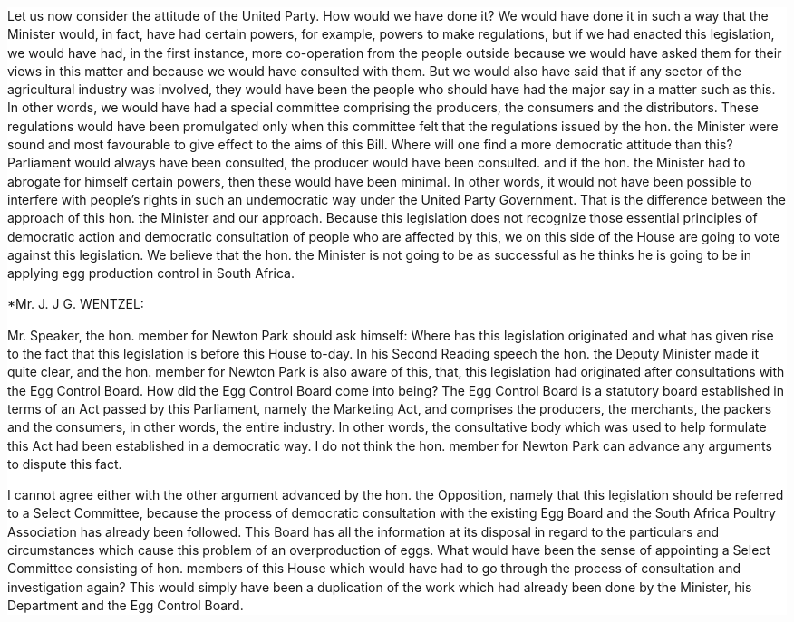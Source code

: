 <p>Let us now consider the attitude of the United Party. How would we have done it&#x003F; We would have done it in such a way that the Minister would, in fact, have had certain powers, for example, powers to make regulations, but if we had enacted this legislation, we would have had, in the first instance, more co-operation from the people outside because we would have asked them for their views in this matter and because we would have consulted with them. But we would also have said that if any sector of the agricultural industry was involved, they would have been the people who should have had the major say in a matter such as this. In other words, we would have had a special committee comprising the producers, the consumers and the distributors. These regulations would have been promulgated only when this committee felt that the regulations issued by the hon. the Minister were sound and most favourable to give effect to the aims of this Bill. Where will one find a more democratic attitude than this&#x003F; Parliament would always have been consulted, the producer would have been consulted. and if the hon. the Minister had to abrogate for himself certain powers, then these would have been minimal. In other words, it would not have been possible to interfere with people&#x2019;s rights in such an undemocratic way under the United Party Government. That is the difference between the approach of this hon. the Minister and our approach. Because this legislation does not recognize those essential principles of democratic action and democratic consultation of people who are affected by this, we on this side of the House are going to vote against this legislation. We believe that the hon. the Minister is not going to be as successful as he thinks he is going to be in applying egg production control in South Africa.</p>

</speech>

<speech by="#j_g._wentzel">

<from>*Mr. <person refersTo="hansard_za">J. J G. WENTZEL</person>:</from>

<p>Mr. Speaker, the hon. member for Newton Park should ask himself: Where has this legislation originated and what has given rise to the fact that this legislation is before this House to-day. In his Second Reading speech the hon. the Deputy Minister made it quite clear, and the hon. member for Newton Park is also aware of this, that, this legislation had originated after consultations with the Egg Control Board. How did the Egg Control Board come into being&#x003F; The Egg Control Board is a statutory board established in terms of an Act passed by this Parliament, namely the Marketing Act, and comprises the producers, the merchants, the packers and the consumers, in other words, the entire industry. In other words, the consultative body which was used to help formulate this Act had been established in a democratic way. I do not think the hon. member for Newton Park can advance any arguments to dispute this fact.</p>

<p><span class="col_3813-3814" refersTo="page_0462"/>I cannot agree either with the other argument advanced by the hon. the Opposition, namely that this legislation should be referred to a Select Committee, because the process of democratic consultation with the existing Egg Board and the South Africa Poultry Association has already been followed. This Board has all the information at its disposal in regard to the particulars and circumstances which cause this problem of an overproduction of eggs. What would have been the sense of appointing a Select Committee consisting of hon. members of this House which would have had to go through the process of consultation and investigation again&#x003F; This would simply have been a duplication of the work which had already been done by the Minister, his Department and the Egg Control Board.</p>
